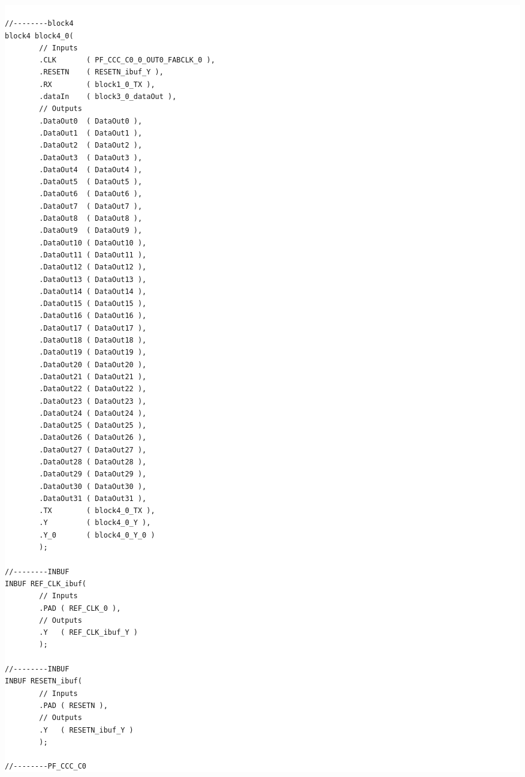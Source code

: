 ```

//--------block4
block4 block4_0(
        // Inputs
        .CLK       ( PF_CCC_C0_0_OUT0_FABCLK_0 ),
        .RESETN    ( RESETN_ibuf_Y ),
        .RX        ( block1_0_TX ),
        .dataIn    ( block3_0_dataOut ),
        // Outputs
        .DataOut0  ( DataOut0 ),
        .DataOut1  ( DataOut1 ),
        .DataOut2  ( DataOut2 ),
        .DataOut3  ( DataOut3 ),
        .DataOut4  ( DataOut4 ),
        .DataOut5  ( DataOut5 ),
        .DataOut6  ( DataOut6 ),
        .DataOut7  ( DataOut7 ),
        .DataOut8  ( DataOut8 ),
        .DataOut9  ( DataOut9 ),
        .DataOut10 ( DataOut10 ),
        .DataOut11 ( DataOut11 ),
        .DataOut12 ( DataOut12 ),
        .DataOut13 ( DataOut13 ),
        .DataOut14 ( DataOut14 ),
        .DataOut15 ( DataOut15 ),
        .DataOut16 ( DataOut16 ),
        .DataOut17 ( DataOut17 ),
        .DataOut18 ( DataOut18 ),
        .DataOut19 ( DataOut19 ),
        .DataOut20 ( DataOut20 ),
        .DataOut21 ( DataOut21 ),
        .DataOut22 ( DataOut22 ),
        .DataOut23 ( DataOut23 ),
        .DataOut24 ( DataOut24 ),
        .DataOut25 ( DataOut25 ),
        .DataOut26 ( DataOut26 ),
        .DataOut27 ( DataOut27 ),
        .DataOut28 ( DataOut28 ),
        .DataOut29 ( DataOut29 ),
        .DataOut30 ( DataOut30 ),
        .DataOut31 ( DataOut31 ),
        .TX        ( block4_0_TX ),
        .Y         ( block4_0_Y ),
        .Y_0       ( block4_0_Y_0 ) 
        );

//--------INBUF
INBUF REF_CLK_ibuf(
        // Inputs
        .PAD ( REF_CLK_0 ),
        // Outputs
        .Y   ( REF_CLK_ibuf_Y ) 
        );

//--------INBUF
INBUF RESETN_ibuf(
        // Inputs
        .PAD ( RESETN ),
        // Outputs
        .Y   ( RESETN_ibuf_Y ) 
        );

//--------PF_CCC_C0
```